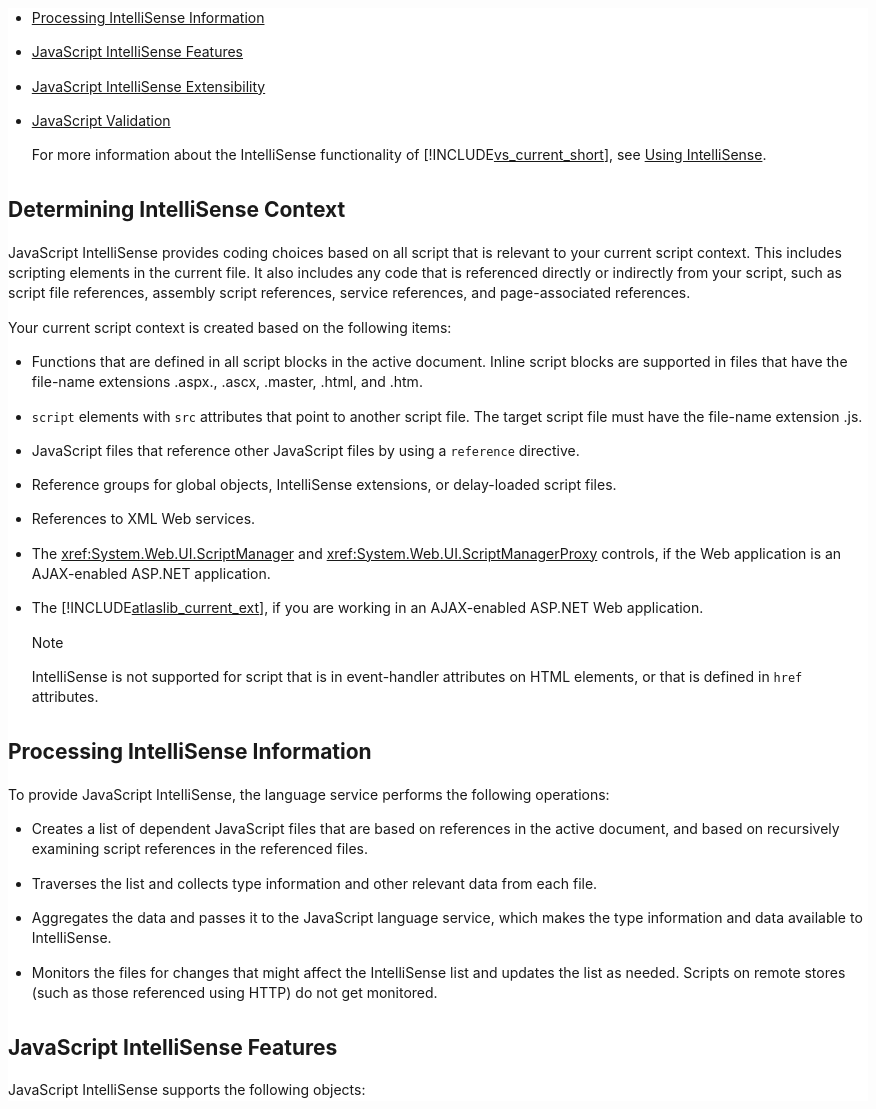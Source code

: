 - [Processing IntelliSense Information](#ProcessingIntelliSenseInformation)

- [JavaScript IntelliSense Features](#Features)

- [JavaScript IntelliSense Extensibility](#Extensibility)

- [JavaScript Validation](#Validation)

  For more information about the IntelliSense functionality of [!INCLUDE[vs_current_short](../includes/vs-current-short-md.md)], see [Using IntelliSense](../ide/using-intellisense.md).

##  <a name="DeterminingIntelliSenseContext"></a> Determining IntelliSense Context
 JavaScript IntelliSense provides coding choices based on all script that is relevant to your current script context. This includes scripting elements in the current file. It also includes any code that is referenced directly or indirectly from your script, such as script file references, assembly script references, service references, and page-associated references.

 Your current script context is created based on the following items:

-   Functions that are defined in all script blocks in the active document. Inline script blocks are supported in files that have the file-name extensions .aspx., .ascx, .master, .html, and .htm.

-   `script` elements with `src` attributes that point to another script file. The target script file must have the file-name extension .js.

-   JavaScript files that reference other JavaScript files by using a `reference` directive.

-   Reference groups for global objects, IntelliSense extensions, or delay-loaded script files.

-   References to XML Web services.

-   The <xref:System.Web.UI.ScriptManager> and <xref:System.Web.UI.ScriptManagerProxy> controls, if the Web application is an AJAX-enabled ASP.NET application.

-   The [!INCLUDE[atlaslib_current_ext](../includes/atlaslib-current-ext-md.md)], if you are working in an AJAX-enabled ASP.NET Web application.

    > [!NOTE]
    >  IntelliSense is not supported for script that is in event-handler attributes on HTML elements, or that is defined in `href` attributes.

##  <a name="ProcessingIntelliSenseInformation"></a> Processing IntelliSense Information
 To provide JavaScript IntelliSense, the language service performs the following operations:

-   Creates a list of dependent JavaScript files that are based on references in the active document, and based on recursively examining script references in the referenced files.

-   Traverses the list and collects type information and other relevant data from each file.

-   Aggregates the data and passes it to the JavaScript language service, which makes the type information and data available to IntelliSense.

-   Monitors the files for changes that might affect the IntelliSense list and updates the list as needed. Scripts on remote stores (such as those referenced using HTTP) do not get monitored.

##  <a name="Features"></a> JavaScript IntelliSense Features
 JavaScript IntelliSense supports the following objects:
